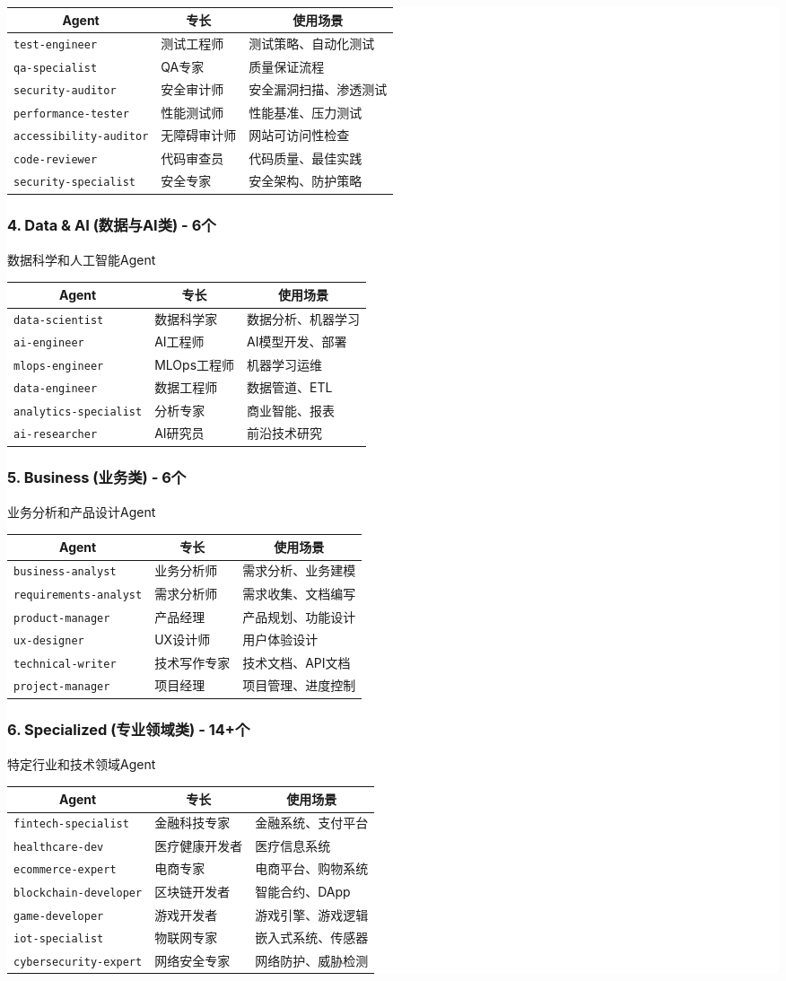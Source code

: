 | Agent | 专长 | 使用场景 |
|-------|------|----------|
| `test-engineer` | 测试工程师 | 测试策略、自动化测试 |
| `qa-specialist` | QA专家 | 质量保证流程 |
| `security-auditor` | 安全审计师 | 安全漏洞扫描、渗透测试 |
| `performance-tester` | 性能测试师 | 性能基准、压力测试 |
| `accessibility-auditor` | 无障碍审计师 | 网站可访问性检查 |
| `code-reviewer` | 代码审查员 | 代码质量、最佳实践 |
| `security-specialist` | 安全专家 | 安全架构、防护策略 |

### 4. Data & AI (数据与AI类) - 6个
数据科学和人工智能Agent

| Agent | 专长 | 使用场景 |
|-------|------|----------|
| `data-scientist` | 数据科学家 | 数据分析、机器学习 |
| `ai-engineer` | AI工程师 | AI模型开发、部署 |
| `mlops-engineer` | MLOps工程师 | 机器学习运维 |
| `data-engineer` | 数据工程师 | 数据管道、ETL |
| `analytics-specialist` | 分析专家 | 商业智能、报表 |
| `ai-researcher` | AI研究员 | 前沿技术研究 |

### 5. Business (业务类) - 6个
业务分析和产品设计Agent

| Agent | 专长 | 使用场景 |
|-------|------|----------|
| `business-analyst` | 业务分析师 | 需求分析、业务建模 |
| `requirements-analyst` | 需求分析师 | 需求收集、文档编写 |
| `product-manager` | 产品经理 | 产品规划、功能设计 |
| `ux-designer` | UX设计师 | 用户体验设计 |
| `technical-writer` | 技术写作专家 | 技术文档、API文档 |
| `project-manager` | 项目经理 | 项目管理、进度控制 |

### 6. Specialized (专业领域类) - 14+个
特定行业和技术领域Agent

| Agent | 专长 | 使用场景 |
|-------|------|----------|
| `fintech-specialist` | 金融科技专家 | 金融系统、支付平台 |
| `healthcare-dev` | 医疗健康开发者 | 医疗信息系统 |
| `ecommerce-expert` | 电商专家 | 电商平台、购物系统 |
| `blockchain-developer` | 区块链开发者 | 智能合约、DApp |
| `game-developer` | 游戏开发者 | 游戏引擎、游戏逻辑 |
| `iot-specialist` | 物联网专家 | 嵌入式系统、传感器 |
| `cybersecurity-expert` | 网络安全专家 | 网络防护、威胁检测 |
